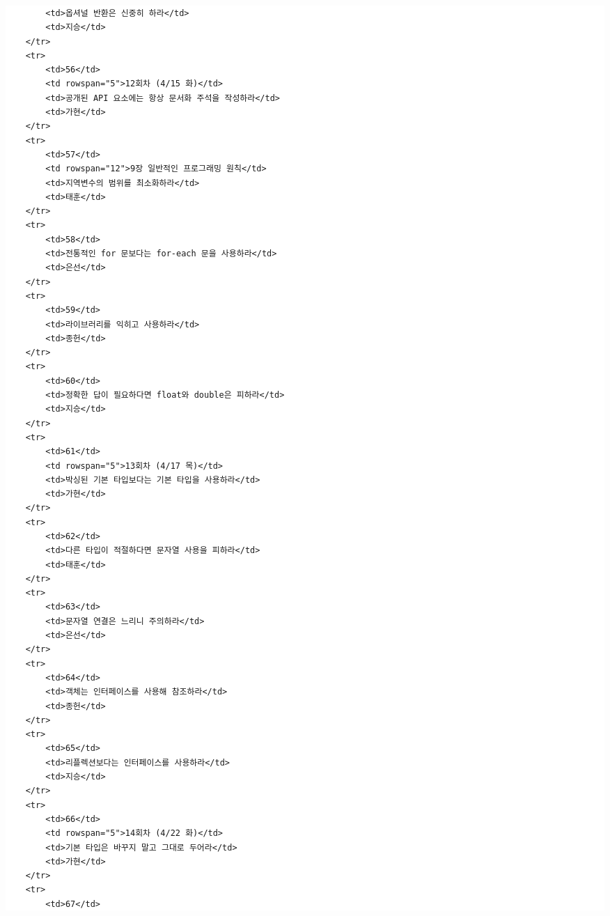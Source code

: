             <td>옵셔널 반환은 신중히 하라</td>
            <td>지승</td>
        </tr>
        <tr>
            <td>56</td>
            <td rowspan="5">12회차 (4/15 화)</td>
            <td>공개된 API 요소에는 항상 문서화 주석을 작성하라</td>
            <td>가현</td>
        </tr>
        <tr>
            <td>57</td>
            <td rowspan="12">9장 일반적인 프로그래밍 원칙</td>
            <td>지역변수의 범위를 최소화하라</td>
            <td>태훈</td>
        </tr>
        <tr>
            <td>58</td>
            <td>전통적인 for 문보다는 for-each 문을 사용하라</td>
            <td>은선</td>
        </tr>
        <tr>
            <td>59</td>
            <td>라이브러리를 익히고 사용하라</td>
            <td>종헌</td>
        </tr>
        <tr>
            <td>60</td>
            <td>정확한 답이 필요하다면 float와 double은 피하라</td>
            <td>지승</td>
        </tr>
        <tr>
            <td>61</td>
            <td rowspan="5">13회차 (4/17 목)</td>
            <td>박싱된 기본 타입보다는 기본 타입을 사용하라</td>
            <td>가현</td>
        </tr>
        <tr>
            <td>62</td>
            <td>다른 타입이 적절하다면 문자열 사용을 피하라</td>
            <td>태훈</td>
        </tr>
        <tr>
            <td>63</td>
            <td>문자열 연결은 느리니 주의하라</td>
            <td>은선</td>
        </tr>
        <tr>
            <td>64</td>
            <td>객체는 인터페이스를 사용해 참조하라</td>
            <td>종헌</td>
        </tr>
        <tr>
            <td>65</td>
            <td>리플렉션보다는 인터페이스를 사용하라</td>
            <td>지승</td>
        </tr>
        <tr>
            <td>66</td>
            <td rowspan="5">14회차 (4/22 화)</td>
            <td>기본 타입은 바꾸지 말고 그대로 두어라</td>
            <td>가현</td>
        </tr>
        <tr>
            <td>67</td>